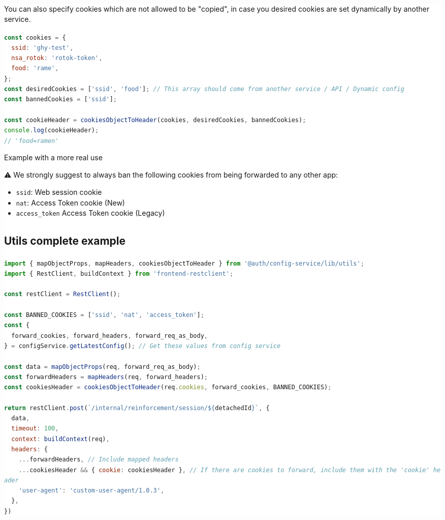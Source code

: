 You can also specify cookies which are not allowed to be "copied", in case you desired cookies are set dynamically by another service.

```js
const cookies = {
  ssid: 'ghy-test',
  nsa_rotok: 'rotok-token',
  food: 'rame',
};
const desiredCookies = ['ssid', 'food']; // This array should come from another service / API / Dynamic config
const bannedCookies = ['ssid'];

const cookieHeader = cookiesObjectToHeader(cookies, desiredCookies, bannedCookies);
console.log(cookieHeader);
// 'food=ramen'
```

Example with a more real use

⚠️ We strongly suggest to always ban the following cookies from being forwarded to any other app:

- `ssid`: Web session cookie
- `nat`: Access Token cookie (New)
- `access_token` Access Token cookie (Legacy)

## Utils complete example

```js
import { mapObjectProps, mapHeaders, cookiesObjectToHeader } from '@auth/config-service/lib/utils';
import { RestClient, buildContext } from 'frontend-restclient';

const restClient = RestClient();

const BANNED_COOKIES = ['ssid', 'nat', 'access_token'];
const {
  forward_cookies, forward_headers, forward_req_as_body,
} = configService.getLatestConfig(); // Get these values from config service

const data = mapObjectProps(req, forward_req_as_body);
const forwardHeaders = mapHeaders(req, forward_headers);
const cookiesHeader = cookiesObjectToHeader(req.cookies, forward_cookies, BANNED_COOKIES);

return restClient.post(`/internal/reinforcement/session/${detachedId}`, {
  data,
  timeout: 100,
  context: buildContext(req),
  headers: {
    ...forwardHeaders, // Include mapped headers
    ...cookiesHeader && { cookie: cookiesHeader }, // If there are cookies to forward, include them with the 'cookie' header
    'user-agent': 'custom-user-agent/1.0.3',
  },
})
```
